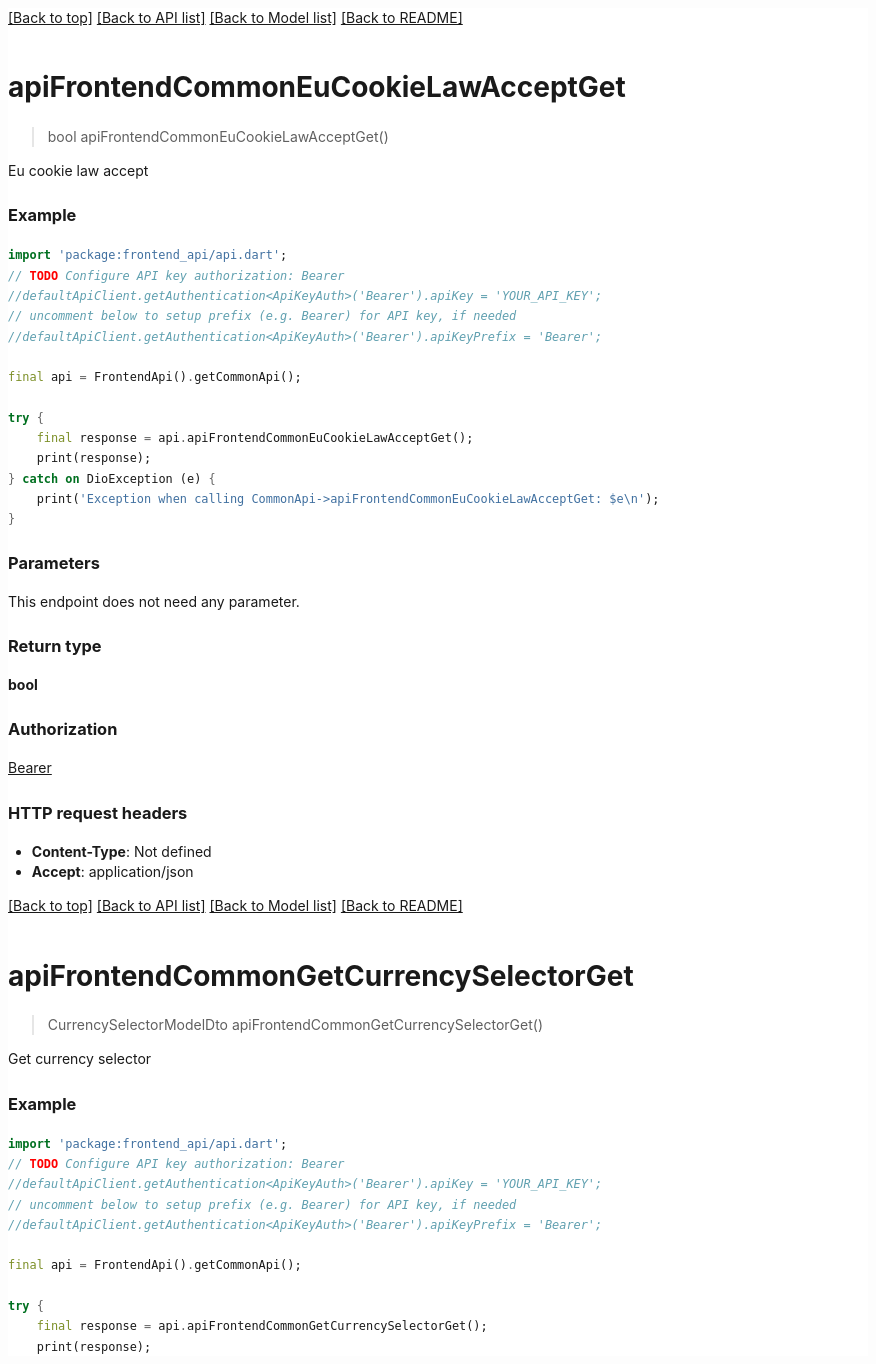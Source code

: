[[Back to top]](#) [[Back to API list]](../README.md#documentation-for-api-endpoints) [[Back to Model list]](../README.md#documentation-for-models) [[Back to README]](../README.md)

# **apiFrontendCommonEuCookieLawAcceptGet**
> bool apiFrontendCommonEuCookieLawAcceptGet()

Eu cookie law accept

### Example
```dart
import 'package:frontend_api/api.dart';
// TODO Configure API key authorization: Bearer
//defaultApiClient.getAuthentication<ApiKeyAuth>('Bearer').apiKey = 'YOUR_API_KEY';
// uncomment below to setup prefix (e.g. Bearer) for API key, if needed
//defaultApiClient.getAuthentication<ApiKeyAuth>('Bearer').apiKeyPrefix = 'Bearer';

final api = FrontendApi().getCommonApi();

try {
    final response = api.apiFrontendCommonEuCookieLawAcceptGet();
    print(response);
} catch on DioException (e) {
    print('Exception when calling CommonApi->apiFrontendCommonEuCookieLawAcceptGet: $e\n');
}
```

### Parameters
This endpoint does not need any parameter.

### Return type

**bool**

### Authorization

[Bearer](../README.md#Bearer)

### HTTP request headers

 - **Content-Type**: Not defined
 - **Accept**: application/json

[[Back to top]](#) [[Back to API list]](../README.md#documentation-for-api-endpoints) [[Back to Model list]](../README.md#documentation-for-models) [[Back to README]](../README.md)

# **apiFrontendCommonGetCurrencySelectorGet**
> CurrencySelectorModelDto apiFrontendCommonGetCurrencySelectorGet()

Get currency selector

### Example
```dart
import 'package:frontend_api/api.dart';
// TODO Configure API key authorization: Bearer
//defaultApiClient.getAuthentication<ApiKeyAuth>('Bearer').apiKey = 'YOUR_API_KEY';
// uncomment below to setup prefix (e.g. Bearer) for API key, if needed
//defaultApiClient.getAuthentication<ApiKeyAuth>('Bearer').apiKeyPrefix = 'Bearer';

final api = FrontendApi().getCommonApi();

try {
    final response = api.apiFrontendCommonGetCurrencySelectorGet();
    print(response);
```